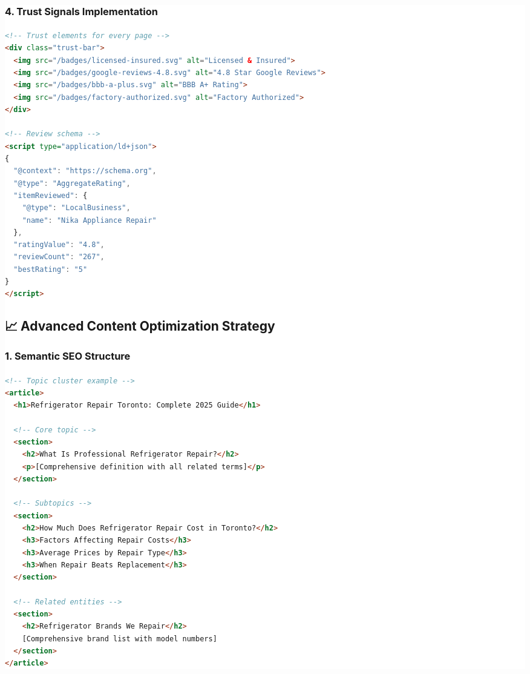 ### 4. Trust Signals Implementation
```html
<!-- Trust elements for every page -->
<div class="trust-bar">
  <img src="/badges/licensed-insured.svg" alt="Licensed & Insured">
  <img src="/badges/google-reviews-4.8.svg" alt="4.8 Star Google Reviews">
  <img src="/badges/bbb-a-plus.svg" alt="BBB A+ Rating">
  <img src="/badges/factory-authorized.svg" alt="Factory Authorized">
</div>

<!-- Review schema -->
<script type="application/ld+json">
{
  "@context": "https://schema.org",
  "@type": "AggregateRating",
  "itemReviewed": {
    "@type": "LocalBusiness",
    "name": "Nika Appliance Repair"
  },
  "ratingValue": "4.8",
  "reviewCount": "267",
  "bestRating": "5"
}
</script>
```

## 📈 Advanced Content Optimization Strategy

### 1. Semantic SEO Structure
```html
<!-- Topic cluster example -->
<article>
  <h1>Refrigerator Repair Toronto: Complete 2025 Guide</h1>
  
  <!-- Core topic -->
  <section>
    <h2>What Is Professional Refrigerator Repair?</h2>
    <p>[Comprehensive definition with all related terms]</p>
  </section>
  
  <!-- Subtopics -->
  <section>
    <h2>How Much Does Refrigerator Repair Cost in Toronto?</h2>
    <h3>Factors Affecting Repair Costs</h3>
    <h3>Average Prices by Repair Type</h3>
    <h3>When Repair Beats Replacement</h3>
  </section>
  
  <!-- Related entities -->
  <section>
    <h2>Refrigerator Brands We Repair</h2>
    [Comprehensive brand list with model numbers]
  </section>
</article>
```
